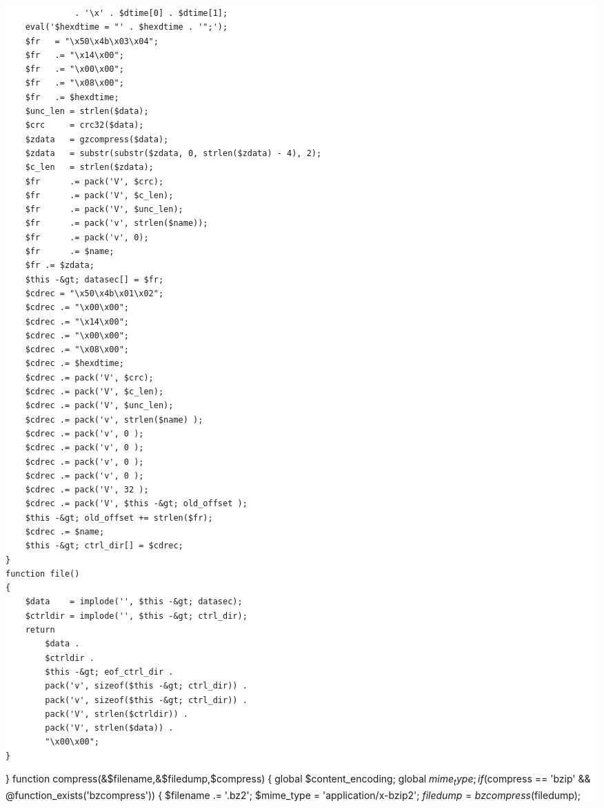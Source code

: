                   . '\x' . $dtime[0] . $dtime[1];
        eval('$hexdtime = "' . $hexdtime . '";');
        $fr   = "\x50\x4b\x03\x04";
        $fr   .= "\x14\x00";
        $fr   .= "\x00\x00";
        $fr   .= "\x08\x00";
        $fr   .= $hexdtime;
        $unc_len = strlen($data);
        $crc     = crc32($data);
        $zdata   = gzcompress($data);
        $zdata   = substr(substr($zdata, 0, strlen($zdata) - 4), 2);
        $c_len   = strlen($zdata);
        $fr      .= pack('V', $crc);
        $fr      .= pack('V', $c_len);
        $fr      .= pack('V', $unc_len);
        $fr      .= pack('v', strlen($name));
        $fr      .= pack('v', 0);
        $fr      .= $name;
        $fr .= $zdata;
        $this -&gt; datasec[] = $fr;
        $cdrec = "\x50\x4b\x01\x02";
        $cdrec .= "\x00\x00";
        $cdrec .= "\x14\x00";
        $cdrec .= "\x00\x00";
        $cdrec .= "\x08\x00";
        $cdrec .= $hexdtime;
        $cdrec .= pack('V', $crc);
        $cdrec .= pack('V', $c_len);
        $cdrec .= pack('V', $unc_len);
        $cdrec .= pack('v', strlen($name) );
        $cdrec .= pack('v', 0 );
        $cdrec .= pack('v', 0 );
        $cdrec .= pack('v', 0 );
        $cdrec .= pack('v', 0 );
        $cdrec .= pack('V', 32 );
        $cdrec .= pack('V', $this -&gt; old_offset );
        $this -&gt; old_offset += strlen($fr);
        $cdrec .= $name;
        $this -&gt; ctrl_dir[] = $cdrec;
    }
    function file()
    {
        $data    = implode('', $this -&gt; datasec);
        $ctrldir = implode('', $this -&gt; ctrl_dir);
        return
            $data .
            $ctrldir .
            $this -&gt; eof_ctrl_dir .
            pack('v', sizeof($this -&gt; ctrl_dir)) .
            pack('v', sizeof($this -&gt; ctrl_dir)) .
            pack('V', strlen($ctrldir)) .
            pack('V', strlen($data)) .
            "\x00\x00";
    }
}
function compress(&$filename,&$filedump,$compress)
 {
    global $content_encoding;
    global $mime_type;
    if ($compress == 'bzip' && @function_exists('bzcompress'))
     {
        $filename  .= '.bz2';
        $mime_type = 'application/x-bzip2';
        $filedump = bzcompress($filedump);